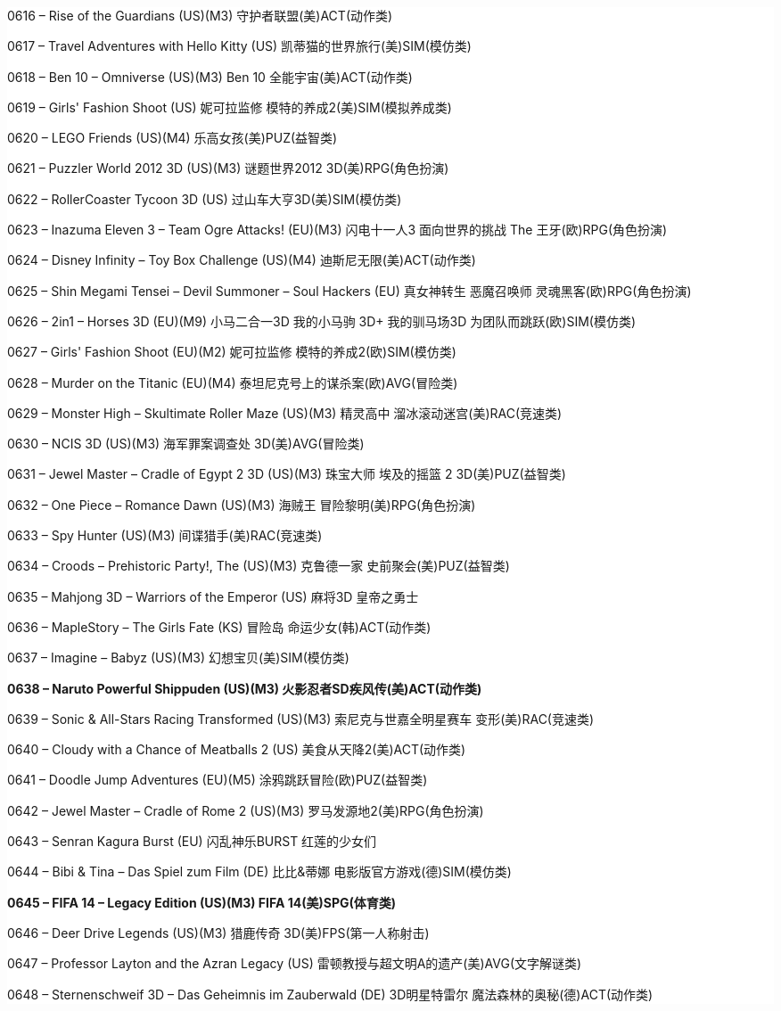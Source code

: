 0616 – Rise of the Guardians (US)(M3)  守护者联盟(美)ACT(动作类)

0617 – Travel Adventures with Hello Kitty (US)  凯蒂猫的世界旅行(美)SIM(模仿类)

0618 – Ben 10 – Omniverse (US)(M3)  Ben 10 全能宇宙(美)ACT(动作类)

0619 – Girls' Fashion Shoot (US)  妮可拉监修 模特的养成2(美)SIM(模拟养成类)

0620 – LEGO Friends (US)(M4)  乐高女孩(美)PUZ(益智类)

0621 – Puzzler World 2012 3D (US)(M3)  谜题世界2012 3D(美)RPG(角色扮演)

0622 – RollerCoaster Tycoon 3D (US)  过山车大亨3D(美)SIM(模仿类)

0623 – Inazuma Eleven 3 – Team Ogre Attacks! (EU)(M3)  闪电十一人3 面向世界的挑战 The 王牙(欧)RPG(角色扮演)

0624 – Disney Infinity – Toy Box Challenge (US)(M4)  迪斯尼无限(美)ACT(动作类)

0625 – Shin Megami Tensei – Devil Summoner – Soul Hackers (EU)  真女神转生 恶魔召唤师 灵魂黑客(欧)RPG(角色扮演)

0626 – 2in1 – Horses 3D (EU)(M9)  小马二合一3D 我的小马驹 3D+ 我的驯马场3D 为团队而跳跃(欧)SIM(模仿类)

0627 – Girls' Fashion Shoot (EU)(M2)  妮可拉监修 模特的养成2(欧)SIM(模仿类)

0628 – Murder on the Titanic (EU)(M4)  泰坦尼克号上的谋杀案(欧)AVG(冒险类)

0629 – Monster High – Skultimate Roller Maze (US)(M3)  精灵高中 溜冰滚动迷宫(美)RAC(竞速类)

0630 – NCIS 3D (US)(M3)  海军罪案调查处 3D(美)AVG(冒险类)

0631 – Jewel Master – Cradle of Egypt 2 3D (US)(M3)  珠宝大师 埃及的摇篮 2 3D(美)PUZ(益智类)

0632 – One Piece – Romance Dawn (US)(M3)  海贼王 冒险黎明(美)RPG(角色扮演)

0633 – Spy Hunter (US)(M3)  间谍猎手(美)RAC(竞速类)

0634 – Croods – Prehistoric Party!, The  (US)(M3)  克鲁德一家 史前聚会(美)PUZ(益智类)

0635 – Mahjong 3D – Warriors of the Emperor (US)  麻将3D 皇帝之勇士

0636 – MapleStory – The Girls Fate (KS)  冒险岛 命运少女(韩)ACT(动作类)

0637 – Imagine – Babyz (US)(M3)  幻想宝贝(美)SIM(模仿类)

**0638 – Naruto Powerful Shippuden (US)(M3)  火影忍者SD疾风传(美)ACT(动作类)**

0639 – Sonic & All-Stars Racing Transformed (US)(M3)  索尼克与世嘉全明星赛车 变形(美)RAC(竞速类)

0640 – Cloudy with a Chance of Meatballs 2 (US)  美食从天降2(美)ACT(动作类)

0641 – Doodle Jump Adventures (EU)(M5)  涂鸦跳跃冒险(欧)PUZ(益智类)

0642 – Jewel Master – Cradle of Rome 2 (US)(M3)  罗马发源地2(美)RPG(角色扮演)

0643 – Senran Kagura Burst (EU)  闪乱神乐BURST 红莲的少女们

0644 – Bibi & Tina – Das Spiel zum Film (DE)  比比&蒂娜 电影版官方游戏(德)SIM(模仿类)

**0645 – FIFA 14 – Legacy Edition (US)(M3)  FIFA 14(美)SPG(体育类)**

0646 – Deer Drive Legends (US)(M3)  猎鹿传奇 3D(美)FPS(第一人称射击)

0647 – Professor Layton and the Azran Legacy (US)  雷顿教授与超文明A的遗产(美)AVG(文字解谜类)

0648 – Sternenschweif 3D – Das Geheimnis im Zauberwald (DE)  3D明星特雷尔 魔法森林的奥秘(德)ACT(动作类)
